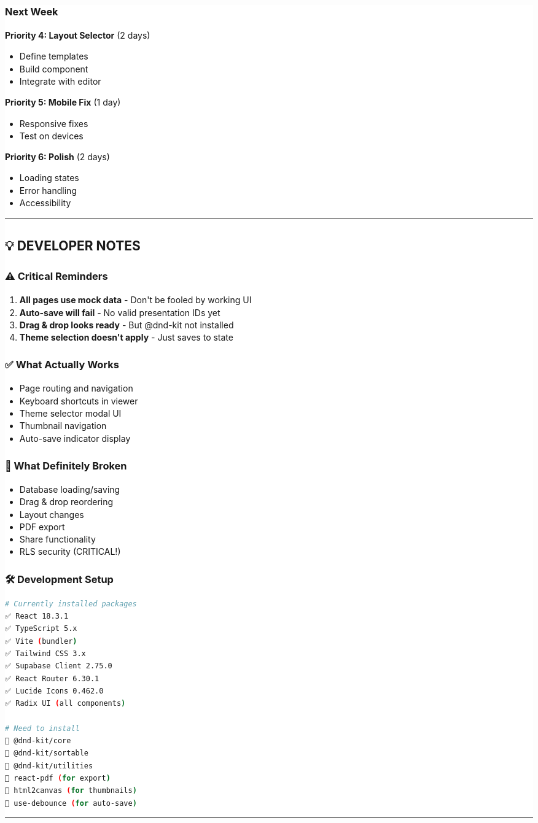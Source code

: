 ### Next Week
**Priority 4: Layout Selector** (2 days)
- Define templates
- Build component
- Integrate with editor

**Priority 5: Mobile Fix** (1 day)
- Responsive fixes
- Test on devices

**Priority 6: Polish** (2 days)
- Loading states
- Error handling
- Accessibility

---

## 💡 DEVELOPER NOTES

### ⚠️ Critical Reminders
1. **All pages use mock data** - Don't be fooled by working UI
2. **Auto-save will fail** - No valid presentation IDs yet
3. **Drag & drop looks ready** - But @dnd-kit not installed
4. **Theme selection doesn't apply** - Just saves to state

### ✅ What Actually Works
- Page routing and navigation
- Keyboard shortcuts in viewer
- Theme selector modal UI
- Thumbnail navigation
- Auto-save indicator display

### 🔴 What Definitely Broken
- Database loading/saving
- Drag & drop reordering
- Layout changes
- PDF export
- Share functionality
- RLS security (CRITICAL!)

### 🛠️ Development Setup
```bash
# Currently installed packages
✅ React 18.3.1
✅ TypeScript 5.x
✅ Vite (bundler)
✅ Tailwind CSS 3.x
✅ Supabase Client 2.75.0
✅ React Router 6.30.1
✅ Lucide Icons 0.462.0
✅ Radix UI (all components)

# Need to install
🔴 @dnd-kit/core
🔴 @dnd-kit/sortable
🔴 @dnd-kit/utilities
🔴 react-pdf (for export)
🔴 html2canvas (for thumbnails)
🔴 use-debounce (for auto-save)
```

---